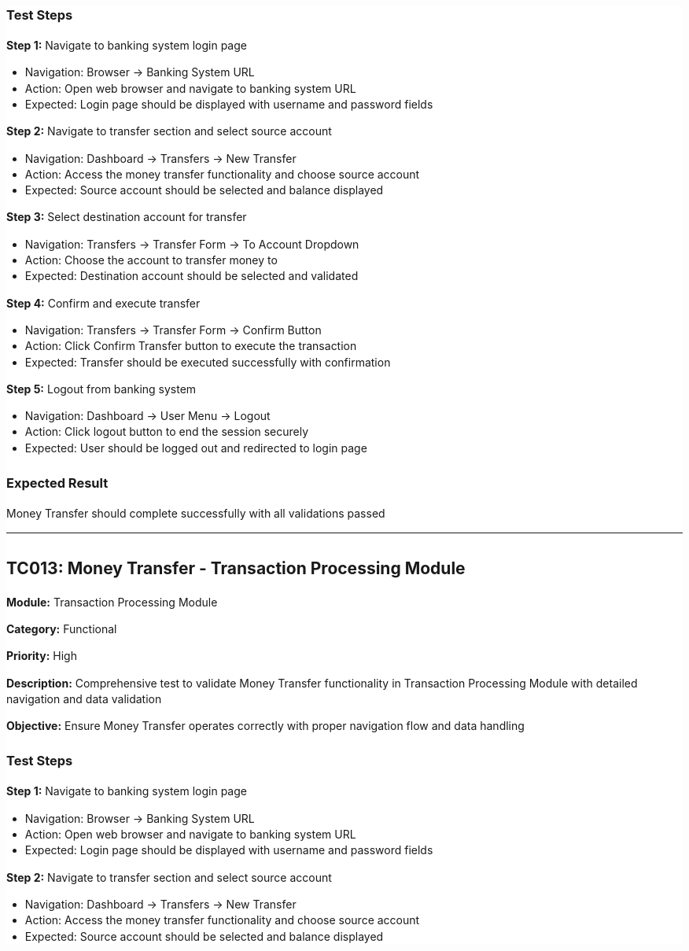 ### Test Steps

**Step 1:** Navigate to banking system login page
- Navigation: Browser -> Banking System URL
- Action: Open web browser and navigate to banking system URL
- Expected: Login page should be displayed with username and password fields

**Step 2:** Navigate to transfer section and select source account
- Navigation: Dashboard -> Transfers -> New Transfer
- Action: Access the money transfer functionality and choose source account
- Expected: Source account should be selected and balance displayed

**Step 3:** Select destination account for transfer
- Navigation: Transfers -> Transfer Form -> To Account Dropdown
- Action: Choose the account to transfer money to
- Expected: Destination account should be selected and validated

**Step 4:** Confirm and execute transfer
- Navigation: Transfers -> Transfer Form -> Confirm Button
- Action: Click Confirm Transfer button to execute the transaction
- Expected: Transfer should be executed successfully with confirmation

**Step 5:** Logout from banking system
- Navigation: Dashboard -> User Menu -> Logout
- Action: Click logout button to end the session securely
- Expected: User should be logged out and redirected to login page

### Expected Result

Money Transfer should complete successfully with all validations passed

---

## TC013: Money Transfer - Transaction Processing Module

**Module:** Transaction Processing Module

**Category:** Functional

**Priority:** High

**Description:** Comprehensive test to validate Money Transfer functionality in Transaction Processing Module with detailed navigation and data validation

**Objective:** Ensure Money Transfer operates correctly with proper navigation flow and data handling

### Test Steps

**Step 1:** Navigate to banking system login page
- Navigation: Browser -> Banking System URL
- Action: Open web browser and navigate to banking system URL
- Expected: Login page should be displayed with username and password fields

**Step 2:** Navigate to transfer section and select source account
- Navigation: Dashboard -> Transfers -> New Transfer
- Action: Access the money transfer functionality and choose source account
- Expected: Source account should be selected and balance displayed
